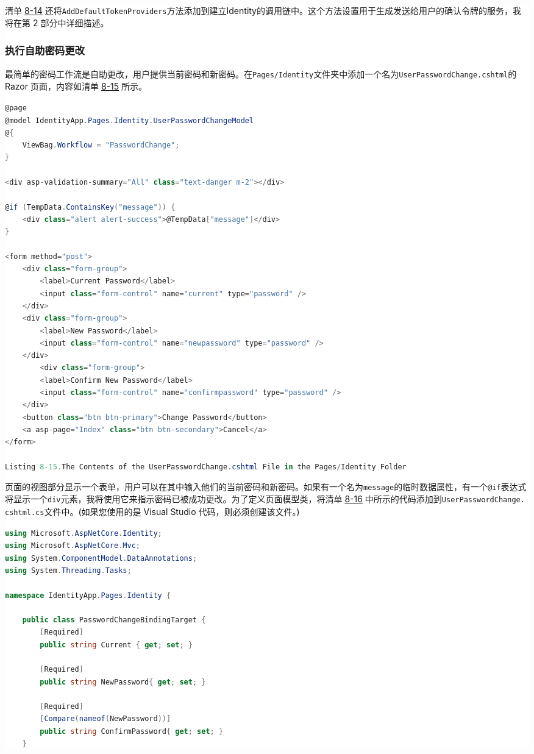 清单 [8-14](#PC17) 还将`AddDefaultTokenProviders`方法添加到建立Identity的调用链中。这个方法设置用于生成发送给用户的确认令牌的服务，我将在第 2 部分中详细描述。

### 执行自助密码更改

最简单的密码工作流是自助更改，用户提供当前密码和新密码。在`Pages/Identity`文件夹中添加一个名为`UserPasswordChange.cshtml`的 Razor 页面，内容如清单 [8-15](#PC18) 所示。

```cs
@page
@model IdentityApp.Pages.Identity.UserPasswordChangeModel
@{
    ViewBag.Workflow = "PasswordChange";
}

<div asp-validation-summary="All" class="text-danger m-2"></div>

@if (TempData.ContainsKey("message")) {
    <div class="alert alert-success">@TempData["message"]</div>
}

<form method="post">
    <div class="form-group">
        <label>Current Password</label>
        <input class="form-control" name="current" type="password" />
    </div>
    <div class="form-group">
        <label>New Password</label>
        <input class="form-control" name="newpassword" type="password" />
    </div>
        <div class="form-group">
        <label>Confirm New Password</label>
        <input class="form-control" name="confirmpassword" type="password" />
    </div>
    <button class="btn btn-primary">Change Password</button>
    <a asp-page="Index" class="btn btn-secondary">Cancel</a>
</form>

Listing 8-15.The Contents of the UserPasswordChange.cshtml File in the Pages/Identity Folder

```

页面的视图部分显示一个表单，用户可以在其中输入他们的当前密码和新密码。如果有一个名为`message`的临时数据属性，有一个`@if`表达式将显示一个`div`元素，我将使用它来指示密码已被成功更改。为了定义页面模型类，将清单 [8-16](#PC19) 中所示的代码添加到`UserPasswordChange.cshtml.cs`文件中。(如果您使用的是 Visual Studio 代码，则必须创建该文件。)

```cs
using Microsoft.AspNetCore.Identity;
using Microsoft.AspNetCore.Mvc;
using System.ComponentModel.DataAnnotations;
using System.Threading.Tasks;

namespace IdentityApp.Pages.Identity {

    public class PasswordChangeBindingTarget {
        [Required]
        public string Current { get; set; }

        [Required]
        public string NewPassword{ get; set; }

        [Required]
        [Compare(nameof(NewPassword))]
        public string ConfirmPassword{ get; set; }
    }

```